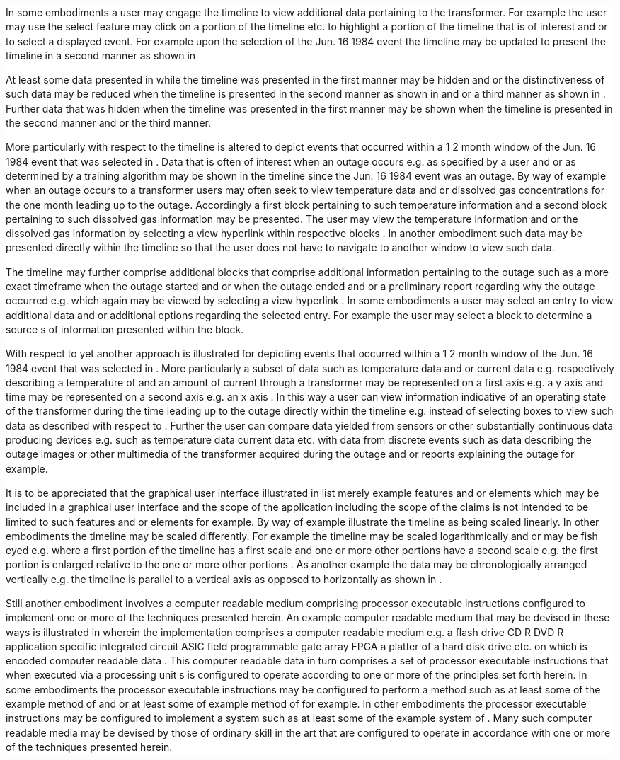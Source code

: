 In some embodiments a user may engage the timeline to view additional data pertaining to the transformer. For example the user may use the select feature may click on a portion of the timeline etc. to highlight a portion of the timeline that is of interest and or to select a displayed event. For example upon the selection of the Jun. 16 1984 event the timeline may be updated to present the timeline in a second manner as shown in

At least some data presented in while the timeline was presented in the first manner may be hidden and or the distinctiveness of such data may be reduced when the timeline is presented in the second manner as shown in and or a third manner as shown in . Further data that was hidden when the timeline was presented in the first manner may be shown when the timeline is presented in the second manner and or the third manner.

More particularly with respect to the timeline is altered to depict events that occurred within a 1 2 month window of the Jun. 16 1984 event that was selected in . Data that is often of interest when an outage occurs e.g. as specified by a user and or as determined by a training algorithm may be shown in the timeline since the Jun. 16 1984 event was an outage. By way of example when an outage occurs to a transformer users may often seek to view temperature data and or dissolved gas concentrations for the one month leading up to the outage. Accordingly a first block pertaining to such temperature information and a second block pertaining to such dissolved gas information may be presented. The user may view the temperature information and or the dissolved gas information by selecting a view hyperlink within respective blocks . In another embodiment such data may be presented directly within the timeline so that the user does not have to navigate to another window to view such data.

The timeline may further comprise additional blocks that comprise additional information pertaining to the outage such as a more exact timeframe when the outage started and or when the outage ended and or a preliminary report regarding why the outage occurred e.g. which again may be viewed by selecting a view hyperlink . In some embodiments a user may select an entry to view additional data and or additional options regarding the selected entry. For example the user may select a block to determine a source s of information presented within the block.

With respect to yet another approach is illustrated for depicting events that occurred within a 1 2 month window of the Jun. 16 1984 event that was selected in . More particularly a subset of data such as temperature data and or current data e.g. respectively describing a temperature of and an amount of current through a transformer may be represented on a first axis e.g. a y axis and time may be represented on a second axis e.g. an x axis . In this way a user can view information indicative of an operating state of the transformer during the time leading up to the outage directly within the timeline e.g. instead of selecting boxes to view such data as described with respect to . Further the user can compare data yielded from sensors or other substantially continuous data producing devices e.g. such as temperature data current data etc. with data from discrete events such as data describing the outage images or other multimedia of the transformer acquired during the outage and or reports explaining the outage for example.

It is to be appreciated that the graphical user interface illustrated in list merely example features and or elements which may be included in a graphical user interface and the scope of the application including the scope of the claims is not intended to be limited to such features and or elements for example. By way of example illustrate the timeline as being scaled linearly. In other embodiments the timeline may be scaled differently. For example the timeline may be scaled logarithmically and or may be fish eyed e.g. where a first portion of the timeline has a first scale and one or more other portions have a second scale e.g. the first portion is enlarged relative to the one or more other portions . As another example the data may be chronologically arranged vertically e.g. the timeline is parallel to a vertical axis as opposed to horizontally as shown in .

Still another embodiment involves a computer readable medium comprising processor executable instructions configured to implement one or more of the techniques presented herein. An example computer readable medium that may be devised in these ways is illustrated in wherein the implementation comprises a computer readable medium e.g. a flash drive CD R DVD R application specific integrated circuit ASIC field programmable gate array FPGA a platter of a hard disk drive etc. on which is encoded computer readable data . This computer readable data in turn comprises a set of processor executable instructions that when executed via a processing unit s is configured to operate according to one or more of the principles set forth herein. In some embodiments the processor executable instructions may be configured to perform a method such as at least some of the example method of and or at least some of example method of for example. In other embodiments the processor executable instructions may be configured to implement a system such as at least some of the example system of . Many such computer readable media may be devised by those of ordinary skill in the art that are configured to operate in accordance with one or more of the techniques presented herein.
